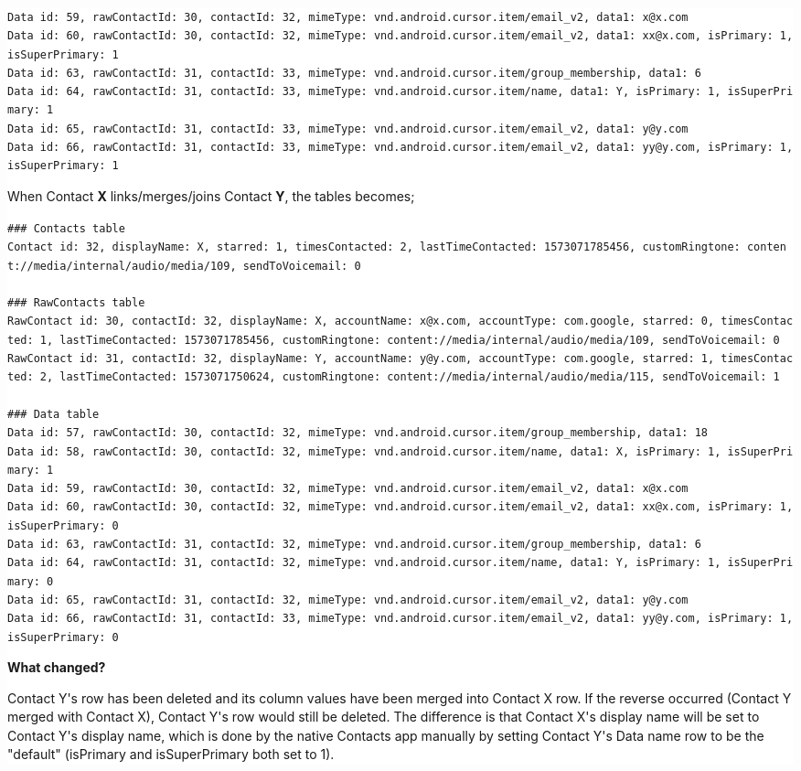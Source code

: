 ```
Data id: 59, rawContactId: 30, contactId: 32, mimeType: vnd.android.cursor.item/email_v2, data1: x@x.com
Data id: 60, rawContactId: 30, contactId: 32, mimeType: vnd.android.cursor.item/email_v2, data1: xx@x.com, isPrimary: 1, isSuperPrimary: 1
Data id: 63, rawContactId: 31, contactId: 33, mimeType: vnd.android.cursor.item/group_membership, data1: 6
Data id: 64, rawContactId: 31, contactId: 33, mimeType: vnd.android.cursor.item/name, data1: Y, isPrimary: 1, isSuperPrimary: 1
Data id: 65, rawContactId: 31, contactId: 33, mimeType: vnd.android.cursor.item/email_v2, data1: y@y.com
Data id: 66, rawContactId: 31, contactId: 33, mimeType: vnd.android.cursor.item/email_v2, data1: yy@y.com, isPrimary: 1, isSuperPrimary: 1
```

When Contact **X** links/merges/joins Contact **Y**, the tables becomes;

```
### Contacts table
Contact id: 32, displayName: X, starred: 1, timesContacted: 2, lastTimeContacted: 1573071785456, customRingtone: content://media/internal/audio/media/109, sendToVoicemail: 0

### RawContacts table
RawContact id: 30, contactId: 32, displayName: X, accountName: x@x.com, accountType: com.google, starred: 0, timesContacted: 1, lastTimeContacted: 1573071785456, customRingtone: content://media/internal/audio/media/109, sendToVoicemail: 0
RawContact id: 31, contactId: 32, displayName: Y, accountName: y@y.com, accountType: com.google, starred: 1, timesContacted: 2, lastTimeContacted: 1573071750624, customRingtone: content://media/internal/audio/media/115, sendToVoicemail: 1

### Data table
Data id: 57, rawContactId: 30, contactId: 32, mimeType: vnd.android.cursor.item/group_membership, data1: 18
Data id: 58, rawContactId: 30, contactId: 32, mimeType: vnd.android.cursor.item/name, data1: X, isPrimary: 1, isSuperPrimary: 1
Data id: 59, rawContactId: 30, contactId: 32, mimeType: vnd.android.cursor.item/email_v2, data1: x@x.com
Data id: 60, rawContactId: 30, contactId: 32, mimeType: vnd.android.cursor.item/email_v2, data1: xx@x.com, isPrimary: 1, isSuperPrimary: 0
Data id: 63, rawContactId: 31, contactId: 32, mimeType: vnd.android.cursor.item/group_membership, data1: 6
Data id: 64, rawContactId: 31, contactId: 32, mimeType: vnd.android.cursor.item/name, data1: Y, isPrimary: 1, isSuperPrimary: 0
Data id: 65, rawContactId: 31, contactId: 32, mimeType: vnd.android.cursor.item/email_v2, data1: y@y.com
Data id: 66, rawContactId: 31, contactId: 33, mimeType: vnd.android.cursor.item/email_v2, data1: yy@y.com, isPrimary: 1, isSuperPrimary: 0
```

**What changed?**

Contact Y's row has been deleted and its column values have been merged into Contact X row. If the
reverse occurred (Contact Y merged with Contact X), Contact Y's row would still be deleted. The
difference is that Contact X's display name will be set to Contact Y's display name, which is done
by the native Contacts app manually by setting Contact Y's Data name row to be the "default"
(isPrimary and isSuperPrimary both set to 1).
